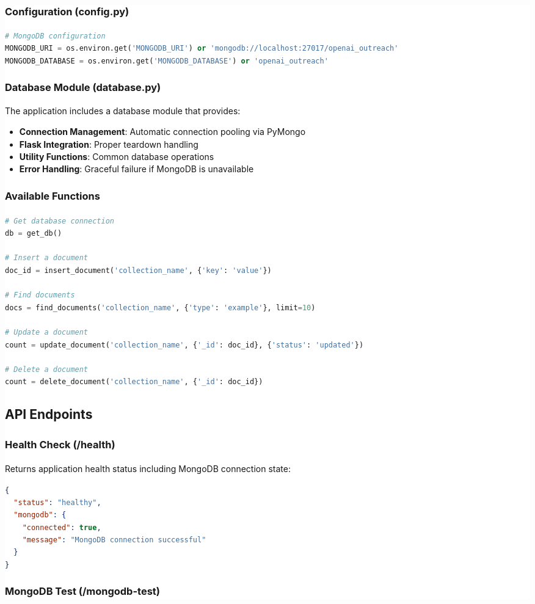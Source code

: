### Configuration (config.py)

```python
# MongoDB configuration
MONGODB_URI = os.environ.get('MONGODB_URI') or 'mongodb://localhost:27017/openai_outreach'
MONGODB_DATABASE = os.environ.get('MONGODB_DATABASE') or 'openai_outreach'
```

### Database Module (database.py)

The application includes a database module that provides:
- **Connection Management**: Automatic connection pooling via PyMongo
- **Flask Integration**: Proper teardown handling
- **Utility Functions**: Common database operations
- **Error Handling**: Graceful failure if MongoDB is unavailable

### Available Functions

```python
# Get database connection
db = get_db()

# Insert a document
doc_id = insert_document('collection_name', {'key': 'value'})

# Find documents
docs = find_documents('collection_name', {'type': 'example'}, limit=10)

# Update a document
count = update_document('collection_name', {'_id': doc_id}, {'status': 'updated'})

# Delete a document
count = delete_document('collection_name', {'_id': doc_id})
```

## API Endpoints

### Health Check (/health)

Returns application health status including MongoDB connection state:

```json
{
  "status": "healthy",
  "mongodb": {
    "connected": true,
    "message": "MongoDB connection successful"
  }
}
```

### MongoDB Test (/mongodb-test)
